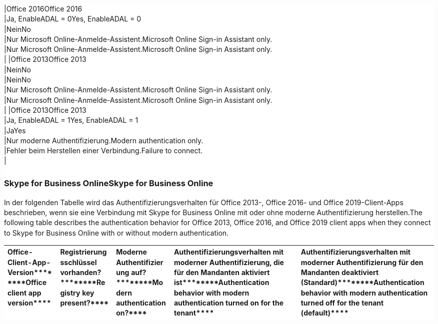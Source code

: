 |<span data-ttu-id="53a5b-253">Office 2016</span><span class="sxs-lookup"><span data-stu-id="53a5b-253">Office 2016</span></span>  <br/> |<span data-ttu-id="53a5b-254">Ja, EnableADAL = 0</span><span class="sxs-lookup"><span data-stu-id="53a5b-254">Yes, EnableADAL = 0</span></span>  <br/> |<span data-ttu-id="53a5b-255">Nein</span><span class="sxs-lookup"><span data-stu-id="53a5b-255">No</span></span>  <br/> |<span data-ttu-id="53a5b-256">Nur Microsoft Online-Anmelde-Assistent.</span><span class="sxs-lookup"><span data-stu-id="53a5b-256">Microsoft Online Sign-in Assistant only.</span></span>  <br/> |<span data-ttu-id="53a5b-257">Nur Microsoft Online-Anmelde-Assistent.</span><span class="sxs-lookup"><span data-stu-id="53a5b-257">Microsoft Online Sign-in Assistant only.</span></span>  <br/> |
|<span data-ttu-id="53a5b-258">Office 2013</span><span class="sxs-lookup"><span data-stu-id="53a5b-258">Office 2013</span></span>  <br/> |<span data-ttu-id="53a5b-259">Nein</span><span class="sxs-lookup"><span data-stu-id="53a5b-259">No</span></span>  <br/> |<span data-ttu-id="53a5b-260">Nein</span><span class="sxs-lookup"><span data-stu-id="53a5b-260">No</span></span>  <br/> |<span data-ttu-id="53a5b-261">Nur Microsoft Online-Anmelde-Assistent.</span><span class="sxs-lookup"><span data-stu-id="53a5b-261">Microsoft Online Sign-in Assistant only.</span></span>  <br/> |<span data-ttu-id="53a5b-262">Nur Microsoft Online-Anmelde-Assistent.</span><span class="sxs-lookup"><span data-stu-id="53a5b-262">Microsoft Online Sign-in Assistant only.</span></span>  <br/> |
|<span data-ttu-id="53a5b-263">Office 2013</span><span class="sxs-lookup"><span data-stu-id="53a5b-263">Office 2013</span></span>  <br/> |<span data-ttu-id="53a5b-264">Ja, EnableADAL = 1</span><span class="sxs-lookup"><span data-stu-id="53a5b-264">Yes, EnableADAL = 1</span></span>  <br/> |<span data-ttu-id="53a5b-265">Ja</span><span class="sxs-lookup"><span data-stu-id="53a5b-265">Yes</span></span>  <br/> |<span data-ttu-id="53a5b-266">Nur moderne Authentifizierung.</span><span class="sxs-lookup"><span data-stu-id="53a5b-266">Modern authentication only.</span></span>  <br/> |<span data-ttu-id="53a5b-267">Fehler beim Herstellen einer Verbindung.</span><span class="sxs-lookup"><span data-stu-id="53a5b-267">Failure to connect.</span></span>  <br/> |
   
### <a name="skype-for-business-online"></a><span data-ttu-id="53a5b-268">Skype for Business Online</span><span class="sxs-lookup"><span data-stu-id="53a5b-268">Skype for Business Online</span></span>
<span data-ttu-id="53a5b-269"><a name="BK_SFBO"> </a></span><span class="sxs-lookup"><span data-stu-id="53a5b-269"><a name="BK_SFBO"> </a></span></span>

<span data-ttu-id="53a5b-270">In der folgenden Tabelle wird das Authentifizierungsverhalten für Office 2013-, Office 2016- und Office 2019-Client-Apps beschrieben, wenn sie eine Verbindung mit Skype for Business Online mit oder ohne moderne Authentifizierung herstellen.</span><span class="sxs-lookup"><span data-stu-id="53a5b-270">The following table describes the authentication behavior for Office 2013, Office 2016, and Office 2019 client apps when they connect to Skype for Business Online with or without modern authentication.</span></span>
  
|<span data-ttu-id="53a5b-271">Office-Client-App-Version\*\*\*\*</span><span class="sxs-lookup"><span data-stu-id="53a5b-271">\*\*\*\*Office client app version\*\*\*\*</span></span>|<span data-ttu-id="53a5b-272">Registrierungsschlüssel vorhanden?\*\*\*\*</span><span class="sxs-lookup"><span data-stu-id="53a5b-272">\*\*\*\*Registry key present?\*\*\*\*</span></span>|<span data-ttu-id="53a5b-273">Moderne Authentifizierung auf?\*\*\*\*</span><span class="sxs-lookup"><span data-stu-id="53a5b-273">\*\*\*\*Modern authentication on?\*\*\*\*</span></span>|<span data-ttu-id="53a5b-274">Authentifizierungsverhalten mit moderner Authentifizierung, die für den Mandanten aktiviert ist\*\*\*\*</span><span class="sxs-lookup"><span data-stu-id="53a5b-274">\*\*\*\*Authentication behavior with modern authentication turned on for the tenant\*\*\*\*</span></span>|<span data-ttu-id="53a5b-275">Authentifizierungsverhalten mit moderner Authentifizierung für den Mandanten deaktiviert (Standard)\*\*\*\*</span><span class="sxs-lookup"><span data-stu-id="53a5b-275">\*\*\*\*Authentication behavior with modern authentication turned off for the tenant (default)\*\*\*\*</span></span>|
|:-----|:-----|:-----|:-----|:-----|